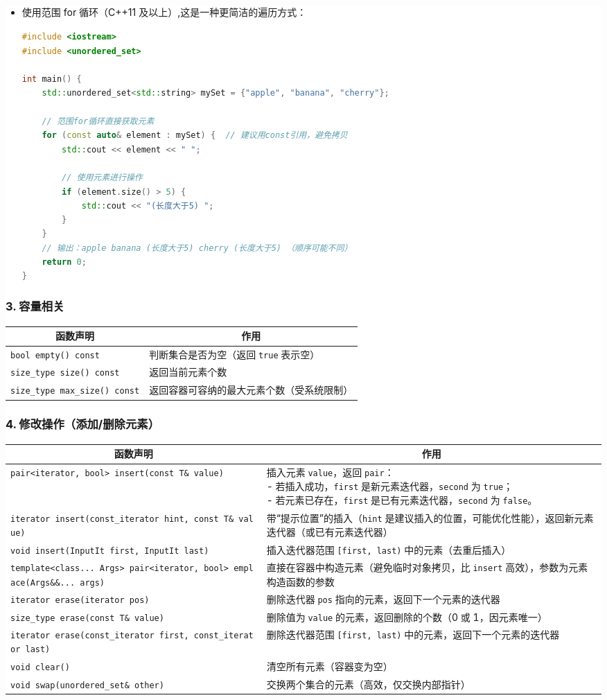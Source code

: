 - 使用范围 for 循环（C++11 及以上）,这是一种更简洁的遍历方式：

    ```cpp
    #include <iostream>
    #include <unordered_set>

    int main() {
        std::unordered_set<std::string> mySet = {"apple", "banana", "cherry"};
        
        // 范围for循环直接获取元素
        for (const auto& element : mySet) {  // 建议用const引用，避免拷贝
            std::cout << element << " ";
            
            // 使用元素进行操作
            if (element.size() > 5) {
                std::cout << "(长度大于5) ";
            }
        }
        // 输出：apple banana (长度大于5) cherry (长度大于5) （顺序可能不同）
        return 0;
    }
    ```

### 3. 容量相关  

| 函数声明 | 作用 |  
|----------|------|  
| `bool empty() const` | 判断集合是否为空（返回 `true` 表示空） |  
| `size_type size() const` | 返回当前元素个数 |  
| `size_type max_size() const` | 返回容器可容纳的最大元素个数（受系统限制） |  

### 4. 修改操作（添加/删除元素）  

| 函数声明 | 作用 |  
|----------|------|  
| `pair<iterator, bool> insert(const T& value)` | 插入元素 `value`，返回 `pair`：<br>- 若插入成功，`first` 是新元素迭代器，`second` 为 `true`；<br>- 若元素已存在，`first` 是已有元素迭代器，`second` 为 `false`。 |  
| `iterator insert(const_iterator hint, const T& value)` | 带“提示位置”的插入（`hint` 是建议插入的位置，可能优化性能），返回新元素迭代器（或已有元素迭代器） |  
| `void insert(InputIt first, InputIt last)` | 插入迭代器范围 `[first, last)` 中的元素（去重后插入） |  
| `template<class... Args> pair<iterator, bool> emplace(Args&&... args)` | 直接在容器中构造元素（避免临时对象拷贝，比 `insert` 高效），参数为元素构造函数的参数 |  
| `iterator erase(iterator pos)` | 删除迭代器 `pos` 指向的元素，返回下一个元素的迭代器 |  
| `size_type erase(const T& value)` | 删除值为 `value` 的元素，返回删除的个数（0 或 1，因元素唯一） |  
| `iterator erase(const_iterator first, const_iterator last)` | 删除迭代器范围 `[first, last)` 中的元素，返回下一个元素的迭代器 |  
| `void clear()` | 清空所有元素（容器变为空） |  
| `void swap(unordered_set& other)` | 交换两个集合的元素（高效，仅交换内部指针） |  
